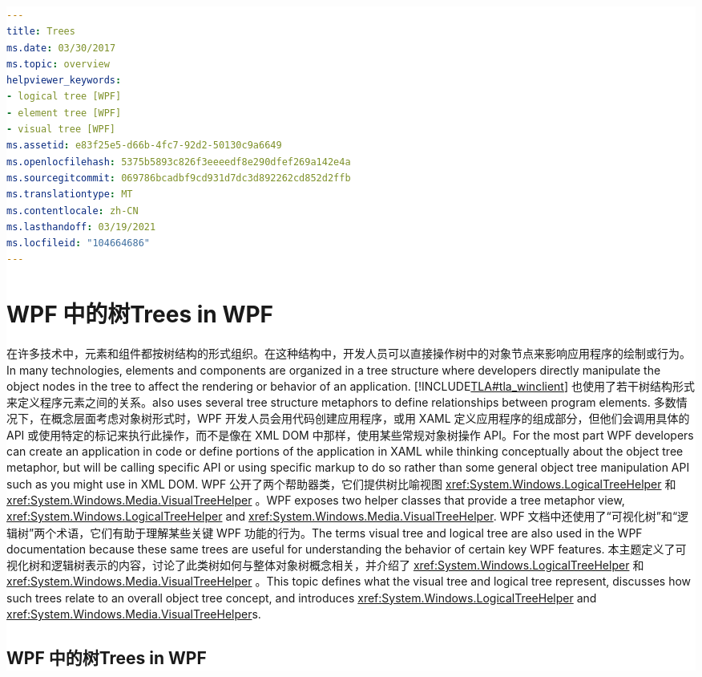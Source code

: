 ```yaml
---
title: Trees
ms.date: 03/30/2017
ms.topic: overview
helpviewer_keywords:
- logical tree [WPF]
- element tree [WPF]
- visual tree [WPF]
ms.assetid: e83f25e5-d66b-4fc7-92d2-50130c9a6649
ms.openlocfilehash: 5375b5893c826f3eeeedf8e290dfef269a142e4a
ms.sourcegitcommit: 069786bcadbf9cd931d7dc3d892262cd852d2ffb
ms.translationtype: MT
ms.contentlocale: zh-CN
ms.lasthandoff: 03/19/2021
ms.locfileid: "104664686"
---
```

# <a name="trees-in-wpf"></a><span data-ttu-id="aabd0-102">WPF 中的树</span><span class="sxs-lookup"><span data-stu-id="aabd0-102">Trees in WPF</span></span>

<span data-ttu-id="aabd0-103">在许多技术中，元素和组件都按树结构的形式组织。在这种结构中，开发人员可以直接操作树中的对象节点来影响应用程序的绘制或行为。</span><span class="sxs-lookup"><span data-stu-id="aabd0-103">In many technologies, elements and components are organized in a tree structure where developers directly manipulate the object nodes in the tree to affect the rendering or behavior of an application.</span></span> [!INCLUDE[TLA#tla_winclient](../../../includes/tlasharptla-winclient-md.md)] <span data-ttu-id="aabd0-104">也使用了若干树结构形式来定义程序元素之间的关系。</span><span class="sxs-lookup"><span data-stu-id="aabd0-104">also uses several tree structure metaphors to define relationships between program elements.</span></span> <span data-ttu-id="aabd0-105">多数情况下，在概念层面考虑对象树形式时，WPF 开发人员会用代码创建应用程序，或用 XAML 定义应用程序的组成部分，但他们会调用具体的 API 或使用特定的标记来执行此操作，而不是像在 XML DOM 中那样，使用某些常规对象树操作 API。</span><span class="sxs-lookup"><span data-stu-id="aabd0-105">For the most part WPF developers can create an application in code or define portions of the application in XAML while thinking conceptually about the object tree metaphor, but will be calling specific API or using specific markup to do so rather than some general object tree manipulation API such as you might use in XML DOM.</span></span> <span data-ttu-id="aabd0-106">WPF 公开了两个帮助器类，它们提供树比喻视图 <xref:System.Windows.LogicalTreeHelper> 和 <xref:System.Windows.Media.VisualTreeHelper> 。</span><span class="sxs-lookup"><span data-stu-id="aabd0-106">WPF exposes two helper classes that provide a tree metaphor view, <xref:System.Windows.LogicalTreeHelper> and <xref:System.Windows.Media.VisualTreeHelper>.</span></span> <span data-ttu-id="aabd0-107">WPF 文档中还使用了“可视化树”和“逻辑树”两个术语，它们有助于理解某些关键 WPF 功能的行为。</span><span class="sxs-lookup"><span data-stu-id="aabd0-107">The terms visual tree and logical tree are also used in the WPF documentation because these same trees are useful for understanding the behavior of certain key WPF features.</span></span> <span data-ttu-id="aabd0-108">本主题定义了可视化树和逻辑树表示的内容，讨论了此类树如何与整体对象树概念相关，并介绍了 <xref:System.Windows.LogicalTreeHelper> 和 <xref:System.Windows.Media.VisualTreeHelper> 。</span><span class="sxs-lookup"><span data-stu-id="aabd0-108">This topic defines what the visual tree and logical tree represent, discusses how such trees relate to an overall object tree concept, and introduces <xref:System.Windows.LogicalTreeHelper> and <xref:System.Windows.Media.VisualTreeHelper>s.</span></span>  

<a name="element_tree"></a>

## <a name="trees-in-wpf"></a><span data-ttu-id="aabd0-109">WPF 中的树</span><span class="sxs-lookup"><span data-stu-id="aabd0-109">Trees in WPF</span></span>  
